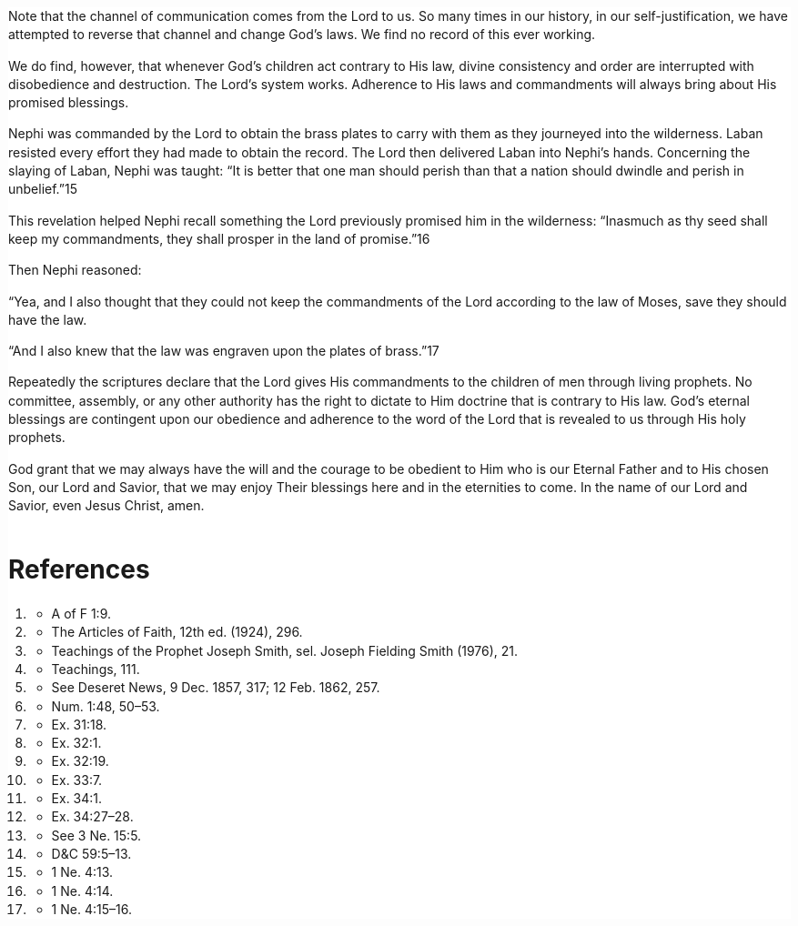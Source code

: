 Note that the channel of communication comes from the Lord to us. So many times in our history, in our self-justification, we have attempted to reverse that channel and change God’s laws. We find no record of this ever working.

We do find, however, that whenever God’s children act contrary to His law, divine consistency and order are interrupted with disobedience and destruction. The Lord’s system works. Adherence to His laws and commandments will always bring about His promised blessings.

Nephi was commanded by the Lord to obtain the brass plates to carry with them as they journeyed into the wilderness. Laban resisted every effort they had made to obtain the record. The Lord then delivered Laban into Nephi’s hands. Concerning the slaying of Laban, Nephi was taught: “It is better that one man should perish than that a nation should dwindle and perish in unbelief.”15

This revelation helped Nephi recall something the Lord previously promised him in the wilderness: “Inasmuch as thy seed shall keep my commandments, they shall prosper in the land of promise.”16

Then Nephi reasoned:

“Yea, and I also thought that they could not keep the commandments of the Lord according to the law of Moses, save they should have the law.

“And I also knew that the law was engraven upon the plates of brass.”17

Repeatedly the scriptures declare that the Lord gives His commandments to the children of men through living prophets. No committee, assembly, or any other authority has the right to dictate to Him doctrine that is contrary to His law. God’s eternal blessings are contingent upon our obedience and adherence to the word of the Lord that is revealed to us through His holy prophets.

God grant that we may always have the will and the courage to be obedient to Him who is our Eternal Father and to His chosen Son, our Lord and Savior, that we may enjoy Their blessings here and in the eternities to come. In the name of our Lord and Savior, even Jesus Christ, amen.

# References
1. - A of F 1:9.
2. - The Articles of Faith, 12th ed. (1924), 296.
3. - Teachings of the Prophet Joseph Smith, sel. Joseph Fielding Smith (1976), 21.
4. - Teachings, 111.
5. - See Deseret News, 9 Dec. 1857, 317; 12 Feb. 1862, 257.
6. - Num. 1:48, 50–53.
7. - Ex. 31:18.
8. - Ex. 32:1.
9. - Ex. 32:19.
10. - Ex. 33:7.
11. - Ex. 34:1.
12. - Ex. 34:27–28.
13. - See 3 Ne. 15:5.
14. - D&C 59:5–13.
15. - 1 Ne. 4:13.
16. - 1 Ne. 4:14.
17. - 1 Ne. 4:15–16.